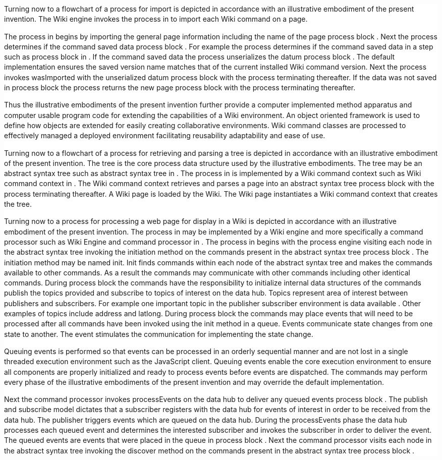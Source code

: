 Turning now to a flowchart of a process for import is depicted in accordance with an illustrative embodiment of the present invention. The Wiki engine invokes the process in to import each Wiki command on a page.

The process in begins by importing the general page information including the name of the page process block . Next the process determines if the command saved data process block . For example the process determines if the command saved data in a step such as process block in . If the command saved data the process unserializes the datum process block . The default implementation ensures the saved version name matches that of the current installed Wiki command version. Next the process invokes wasImported with the unserialized datum process block with the process terminating thereafter. If the data was not saved in process block the process returns the new page process block with the process terminating thereafter.

Thus the illustrative embodiments of the present invention further provide a computer implemented method apparatus and computer usable program code for extending the capabilities of a Wiki environment. An object oriented framework is used to define how objects are extended for easily creating collaborative environments. Wiki command classes are processed to effectively managed a deployed environment facilitating reusability adaptability and ease of use.

Turning now to a flowchart of a process for retrieving and parsing a tree is depicted in accordance with an illustrative embodiment of the present invention. The tree is the core process data structure used by the illustrative embodiments. The tree may be an abstract syntax tree such as abstract syntax tree in . The process in is implemented by a Wiki command context such as Wiki command context in . The Wiki command context retrieves and parses a page into an abstract syntax tree process block with the process terminating thereafter. A Wiki page is loaded by the Wiki. The Wiki page instantiates a Wiki command context that creates the tree.

Turning now to a process for processing a web page for display in a Wiki is depicted in accordance with an illustrative embodiment of the present invention. The process in may be implemented by a Wiki engine and more specifically a command processor such as Wiki Engine and command processor in . The process in begins with the process engine visiting each node in the abstract syntax tree invoking the initiation method on the commands present in the abstract syntax tree process block . The initiation method may be named init. Init finds commands within each node of the abstract syntax tree and makes the commands available to other commands. As a result the commands may communicate with other commands including other identical commands. During process block the commands have the responsibility to initialize internal data structures of the commands publish the topics provided and subscribe to topics of interest on the data hub. Topics represent area of interest between publishers and subscribers. For example one important topic in the publisher subscriber environment is data available . Other examples of topics include address and latlong. During process block the commands may place events that will need to be processed after all commands have been invoked using the init method in a queue. Events communicate state changes from one state to another. The event stimulates the communication for implementing the state change.

Queuing events is performed so that events can be processed in an orderly sequential manner and are not lost in a single threaded execution environment such as the JavaScript client. Queuing events enable the core execution environment to ensure all components are properly initialized and ready to process events before events are dispatched. The commands may perform every phase of the illustrative embodiments of the present invention and may override the default implementation.

Next the command processor invokes processEvents on the data hub to deliver any queued events process block . The publish and subscribe model dictates that a subscriber registers with the data hub for events of interest in order to be received from the data hub. The publisher triggers events which are queued on the data hub. During the processEvents phase the data hub processes each queued event and determines the interested subscriber and invokes the subscriber in order to deliver the event. The queued events are events that were placed in the queue in process block . Next the command processor visits each node in the abstract syntax tree invoking the discover method on the commands present in the abstract syntax tree process block .
